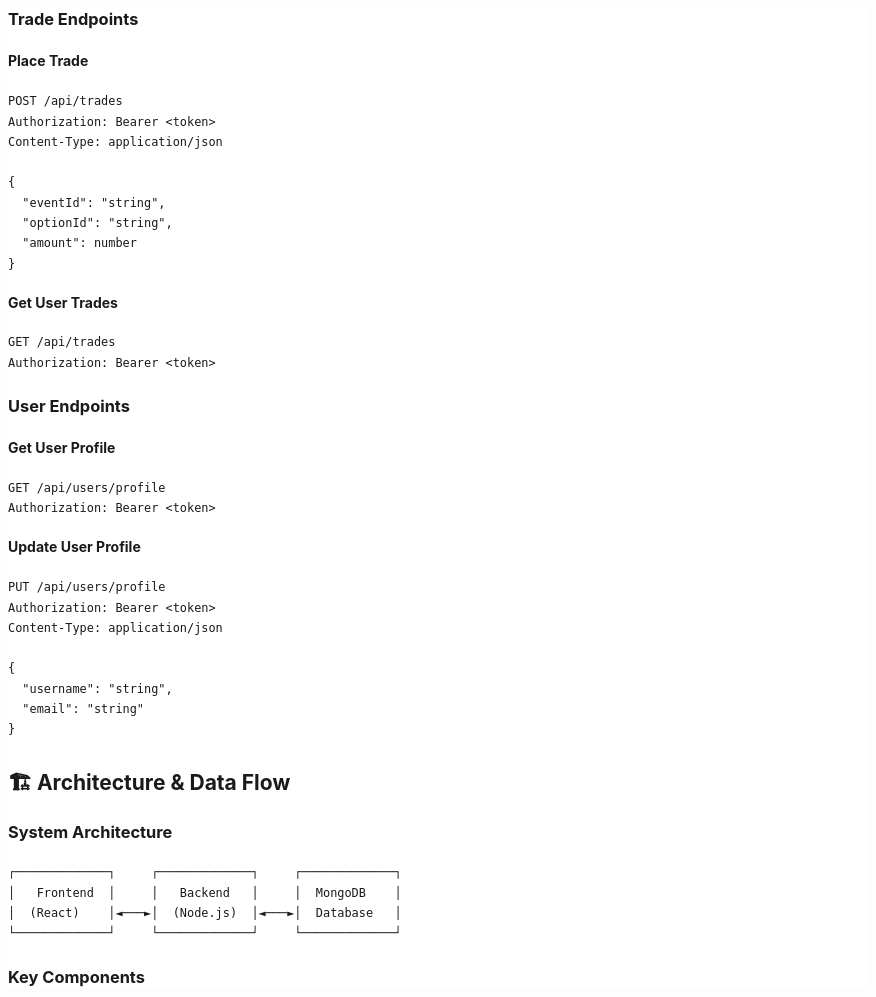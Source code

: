 ### Trade Endpoints

#### Place Trade
```http
POST /api/trades
Authorization: Bearer <token>
Content-Type: application/json

{
  "eventId": "string",
  "optionId": "string",
  "amount": number
}
```

#### Get User Trades
```http
GET /api/trades
Authorization: Bearer <token>
```

### User Endpoints

#### Get User Profile
```http
GET /api/users/profile
Authorization: Bearer <token>
```

#### Update User Profile
```http
PUT /api/users/profile
Authorization: Bearer <token>
Content-Type: application/json

{
  "username": "string",
  "email": "string"
}
```

## 🏗️ Architecture & Data Flow

### System Architecture
```
┌─────────────┐     ┌─────────────┐     ┌─────────────┐
│   Frontend  │     │   Backend   │     │  MongoDB    │
│  (React)    │◄───►│  (Node.js)  │◄───►│  Database   │
└─────────────┘     └─────────────┘     └─────────────┘
```

### Key Components

